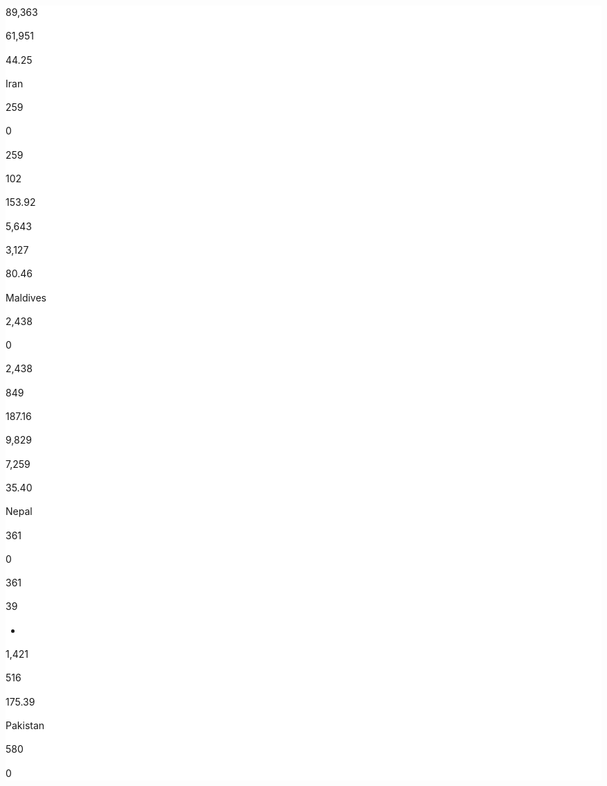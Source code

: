 89,363
 
61,951
 
44.25
 
Iran
 
259
 
0
 
259
 
102
 
153.92
 
5,643
 
3,127
 
80.46
 
Maldives
 
2,438
 
0
 
2,438
 
849
 
187.16
 
     
9,829
 
7,259
 
35.40
 
Nepal
 
361
 
0
 
361
 
39
 
-
 
1,421
 
516
 
175.39
 
Pakistan
 
580
 
0
 